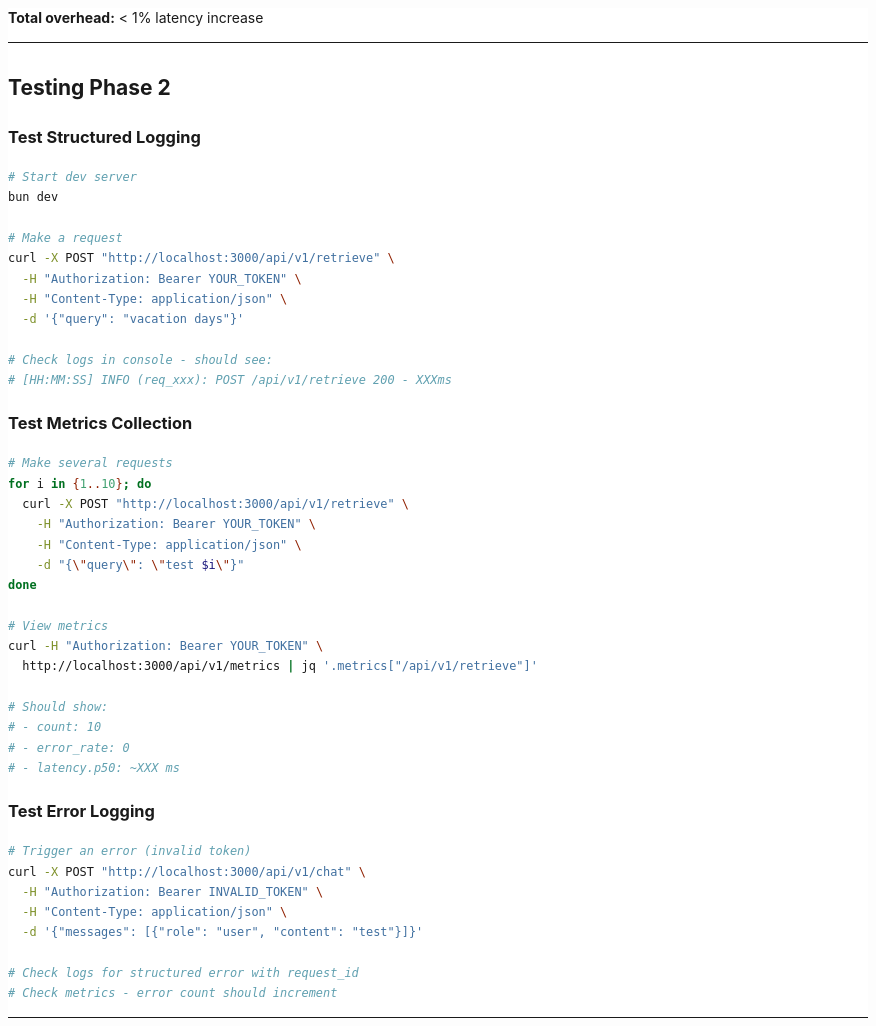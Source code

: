 **Total overhead:** < 1% latency increase

---

## Testing Phase 2

### Test Structured Logging

```bash
# Start dev server
bun dev

# Make a request
curl -X POST "http://localhost:3000/api/v1/retrieve" \
  -H "Authorization: Bearer YOUR_TOKEN" \
  -H "Content-Type: application/json" \
  -d '{"query": "vacation days"}'

# Check logs in console - should see:
# [HH:MM:SS] INFO (req_xxx): POST /api/v1/retrieve 200 - XXXms
```

### Test Metrics Collection

```bash
# Make several requests
for i in {1..10}; do
  curl -X POST "http://localhost:3000/api/v1/retrieve" \
    -H "Authorization: Bearer YOUR_TOKEN" \
    -H "Content-Type: application/json" \
    -d "{\"query\": \"test $i\"}"
done

# View metrics
curl -H "Authorization: Bearer YOUR_TOKEN" \
  http://localhost:3000/api/v1/metrics | jq '.metrics["/api/v1/retrieve"]'

# Should show:
# - count: 10
# - error_rate: 0
# - latency.p50: ~XXX ms
```

### Test Error Logging

```bash
# Trigger an error (invalid token)
curl -X POST "http://localhost:3000/api/v1/chat" \
  -H "Authorization: Bearer INVALID_TOKEN" \
  -H "Content-Type: application/json" \
  -d '{"messages": [{"role": "user", "content": "test"}]}'

# Check logs for structured error with request_id
# Check metrics - error count should increment
```

---
